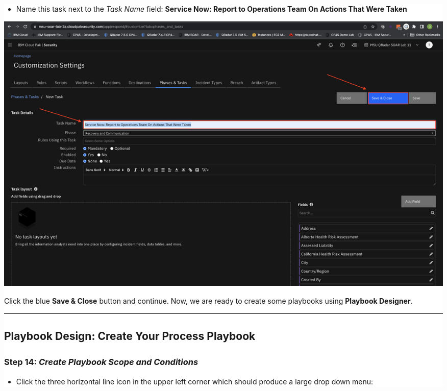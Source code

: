 - Name this task next to the *Task Name* field: **Service Now: Report to Operations Team On Actions That Were Taken**

 ![Tech Bootcamp Lab Infrastructure](images/admin-task-snow.png)
 
 Click the blue **Save & Close** button and continue. Now, we are ready to create some playbooks using **Playbook Designer**.

---

## Playbook Design: Create Your Process Playbook

### Step 14: *Create Playbook Scope and Conditions*

- Click the three horizontal line icon in the upper left corner which should produce a large drop down menu: 
